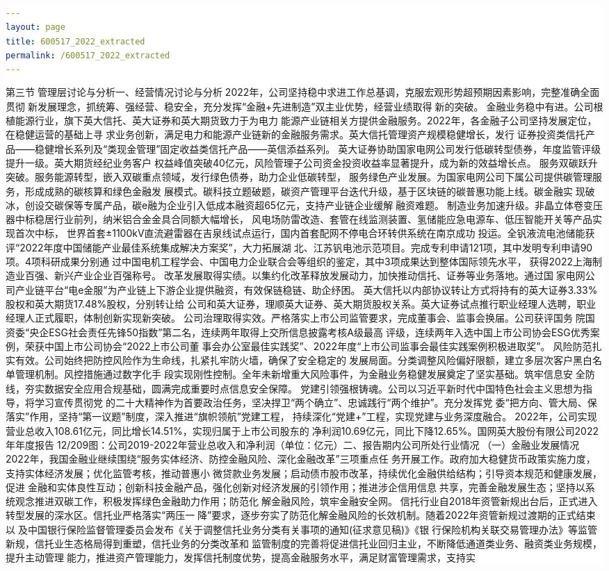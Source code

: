 ```yaml
---
layout: page
title: 600517_2022_extracted
permalink: /600517_2022_extracted
---
```


第三节
管理层讨论与分析一、经营情况讨论与分析
2022年，公司坚持稳中求进工作总基调，克服宏观形势超预期因素影响，完整准确全面贯彻
新发展理念，抓统筹、强经营、稳安全，充分发挥“金融+先进制造”双主业优势，经营业绩取得
新的突破。
金融业务稳中有进。公司根植能源行业，旗下英大信托、英大证券和英大期货致力于为电力
能源产业链相关方提供金融服务。2022年，各金融子公司坚持发展定位，在稳健运营的基础上寻
求业务创新，满足电力和能源产业链新的金融服务需求。英大信托管理资产规模稳健增长，发行
证券投资类信托产品——稳健增长系列及“类现金管理”固定收益类信托产品——英信添益系列。
英大证券协助国家电网公司发行低碳转型债券，年度监管评级提升一级。英大期货经纪业务客户
权益峰值突破40亿元，风险管理子公司资金投资收益率显著提升，成为新的效益增长点。
服务双碳跃升突破。服务能源转型，嵌入双碳重点领域，发行绿色债券，助力企业低碳转型，
服务绿色产业发展。为国家电网公司下属公司提供碳管理服务，形成成熟的碳核算和绿色金融发
展模式。碳科技立题破题，碳资产管理平台迭代升级，基于区块链的碳普惠功能上线。碳金融实
现破冰，创设交碳保等专属产品，碳e融为企业引入低成本融资超65亿元，支持产业链企业缓解
融资难题。
制造业务加速升级。非晶立体卷变压器中标稳居行业前列，纳米铝合金金具合同额大幅增长，
风电场防雷改造、套管在线监测装置、氢储能应急电源车、低压智能开关等产品实现首次中标，
世界首套±1100kV直流避雷器在吉泉线试点运行，国内首套配网不停电合环转供系统在南京成功
投运。全钒液流电池储能获评“2022年度中国储能产业最佳系统集成解决方案奖”，大力拓展湖
北、江苏钒电池示范项目。完成专利申请121项，其中发明专利申请90项。4项科研成果分别通
过中国电机工程学会、中国电力企业联合会等组织的鉴定，其中3项成果达到整体国际领先水平，
获得2022上海制造业百强、新兴产业企业百强称号。
改革发展取得实绩。以集约化改革释放发展动力，加快推动信托、证券等业务落地。通过国
家电网公司产业链平台“电e金服”为产业链上下游企业提供融资，有效保链稳链、助企纾困。
英大信托以内部协议转让方式将持有的英大证券3.33%股权和英大期货17.48%股权，分别转让给
公司和英大证券，理顺英大证券、英大期货股权关系。英大证券试点推行职业经理人选聘，职业
经理人正式履职，体制创新实现新突破。
公司治理取得实效。严格落实上市公司监管要求，完成董事会、监事会换届。公司获评国务
院国资委“央企ESG社会责任先锋50指数”第二名，连续两年取得上交所信息披露考核A级最高
评级，连续两年入选中国上市公司协会ESG优秀案例，荣获中国上市公司协会“2022上市公司董
事会办公室最佳实践奖”、2022年度“上市公司监事会最佳实践案例积极进取奖”。
风险防范扎实有效。公司始终把防控风险作为生命线，扎紧扎牢防火墙，确保了安全稳定的
发展局面。分类调整风险偏好限额，建立多层次客户黑白名单管理机制。风控措施通过数字化手
段实现刚性控制。全年未新增重大风险事件，为金融业务稳健发展奠定了坚实基础。筑牢信息安
全防线，夯实数据安全应用合规基础，圆满完成重要时点信息安全保障。
党建引领强根铸魂。公司以习近平新时代中国特色社会主义思想为指导，将学习宣传贯彻党
的二十大精神作为首要政治任务，坚决捍卫“两个确立”、忠诚践行“两个维护”。充分发挥党
委“把方向、管大局、保落实”作用，坚持“第一议题”制度，深入推进“旗帜领航”党建工程，
持续深化“党建+”工程，实现党建与业务深度融合。
2022年，公司实现营业总收入108.61亿元，同比增长14.51%，实现归属于上市公司股东的
净利润10.69亿元，同比下降12.65%。国网英大股份有限公司2022年年度报告
12/209图：公司2019-2022年营业总收入和净利润（单位：亿元）二、报告期内公司所处行业情况
（一）金融业发展情况
2022年，我国金融业继续围绕“服务实体经济、防控金融风险、深化金融改革”三项重点任
务开展工作。政府加大稳健货币政策实施力度，支持实体经济发展；优化监管考核，推动普惠小
微贷款业务发展；启动债市股市改革，持续优化金融供给结构；引导资本规范和健康发展，促进
金融和实体良性互动；创新科技金融产品，强化创新对经济发展的引领作用；推进涉企信用信息
共享，完善金融发展生态；坚持以系统观念推进双碳工作，积极发挥绿色金融助力作用；防范化
解金融风险，筑牢金融安全网。
信托行业自2018年资管新规出台后，正式进入转型发展的深水区。信托业严格落实“两压一
降”要求，逐步夯实了防范化解金融风险的长效机制。随着2022年资管新规过渡期的正式结束以
及中国银行保险监督管理委员会发布《关于调整信托业务分类有关事项的通知(征求意见稿)》《银
行保险机构关联交易管理办法》等监管新规，信托业生态格局得到重塑，信托业务的分类改革和
监管制度的完善将促进信托业回归主业，不断降低通道类业务、融资类业务规模，提升主动管理
能力，推进资产管理能力，发挥信托制度优势，提高金融服务水平，满足财富管理需求，支持实